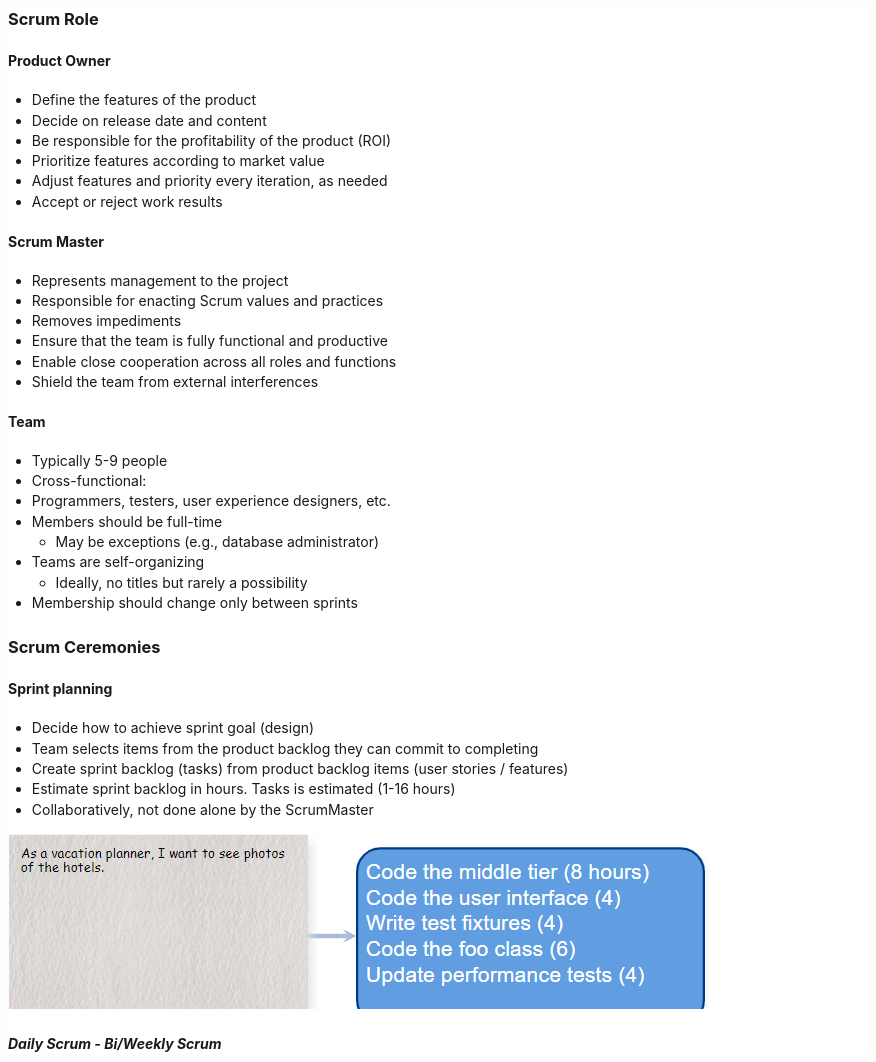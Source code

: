 ### Scrum Role
  
#### Product Owner
  
- Define the features of the product
- Decide on release date and content
- Be responsible for the profitability of the product (ROI)
- Prioritize features according to market value 
- Adjust features and priority every iteration, as needed
- Accept or reject work results
  
#### Scrum Master
  
- Represents management to the project
- Responsible for enacting Scrum values and practices
- Removes impediments 
- Ensure that the team is fully functional and productive
- Enable close cooperation across all roles and functions
- Shield the team from external interferences
  
#### Team
  
- Typically 5-9 people
- Cross-functional:
- Programmers, testers, user experience designers, etc.
- Members should be full-time
  - May be exceptions (e.g., database administrator)
- Teams are self-organizing
  - Ideally, no titles but rarely a possibility
- Membership should change only between sprints
  
### Scrum Ceremonies
  
#### Sprint planning
  
- Decide how to achieve sprint goal (design)
- Team selects items from the product backlog they can commit to completing
- Create sprint backlog (tasks) from product backlog items (user stories / features)
- Estimate sprint backlog in hours. Tasks is estimated (1-16 hours)
- Collaboratively, not done alone by the ScrumMaster
  
![133](image-133.png )
  
##### Daily Scrum - Bi/Weekly Scrum
  